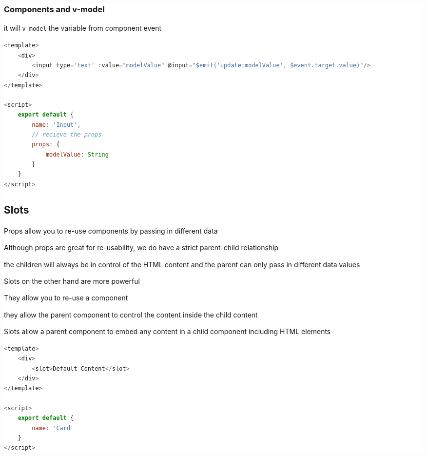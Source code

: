 ### Components and v-model

it will `v-model` the variable from component event

```javascript
<template>
    <div>
        <input type='text' :value="modelValue" @input="$emit('update:modelValue', $event.target.value)"/>
    </div>
</template>

<script>
    export default {
        name: 'Input',
        // recieve the props
        props: {
            modelValue: String
        }
    }
</script>

```

## Slots

Props allow you to re-use components by passing in different data 

Although props are great for re-usability, we do have a strict parent-child relationship

the children will always be in control of the HTML content and the parent can only pass in different data values

Slots on the other hand are more powerful

They allow you to re-use a component

they allow the parent component to control the content inside the child content

Slots allow a parent component to embed any content in a child component including HTML elements

```javascript
<template>
    <div>
        <slot>Default Content</slot>
    </div>
</template>

<script>
    export default {
        name: 'Card'
    }
</script>
```

